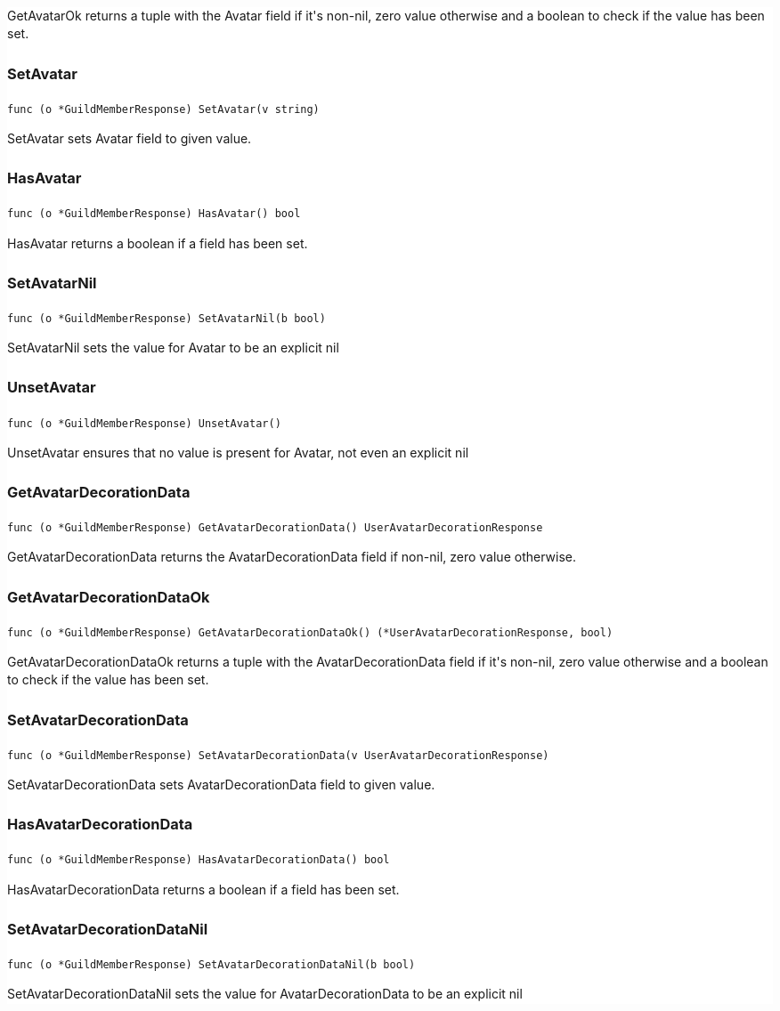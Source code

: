 GetAvatarOk returns a tuple with the Avatar field if it's non-nil, zero value otherwise
and a boolean to check if the value has been set.

### SetAvatar

`func (o *GuildMemberResponse) SetAvatar(v string)`

SetAvatar sets Avatar field to given value.

### HasAvatar

`func (o *GuildMemberResponse) HasAvatar() bool`

HasAvatar returns a boolean if a field has been set.

### SetAvatarNil

`func (o *GuildMemberResponse) SetAvatarNil(b bool)`

 SetAvatarNil sets the value for Avatar to be an explicit nil

### UnsetAvatar
`func (o *GuildMemberResponse) UnsetAvatar()`

UnsetAvatar ensures that no value is present for Avatar, not even an explicit nil
### GetAvatarDecorationData

`func (o *GuildMemberResponse) GetAvatarDecorationData() UserAvatarDecorationResponse`

GetAvatarDecorationData returns the AvatarDecorationData field if non-nil, zero value otherwise.

### GetAvatarDecorationDataOk

`func (o *GuildMemberResponse) GetAvatarDecorationDataOk() (*UserAvatarDecorationResponse, bool)`

GetAvatarDecorationDataOk returns a tuple with the AvatarDecorationData field if it's non-nil, zero value otherwise
and a boolean to check if the value has been set.

### SetAvatarDecorationData

`func (o *GuildMemberResponse) SetAvatarDecorationData(v UserAvatarDecorationResponse)`

SetAvatarDecorationData sets AvatarDecorationData field to given value.

### HasAvatarDecorationData

`func (o *GuildMemberResponse) HasAvatarDecorationData() bool`

HasAvatarDecorationData returns a boolean if a field has been set.

### SetAvatarDecorationDataNil

`func (o *GuildMemberResponse) SetAvatarDecorationDataNil(b bool)`

 SetAvatarDecorationDataNil sets the value for AvatarDecorationData to be an explicit nil
